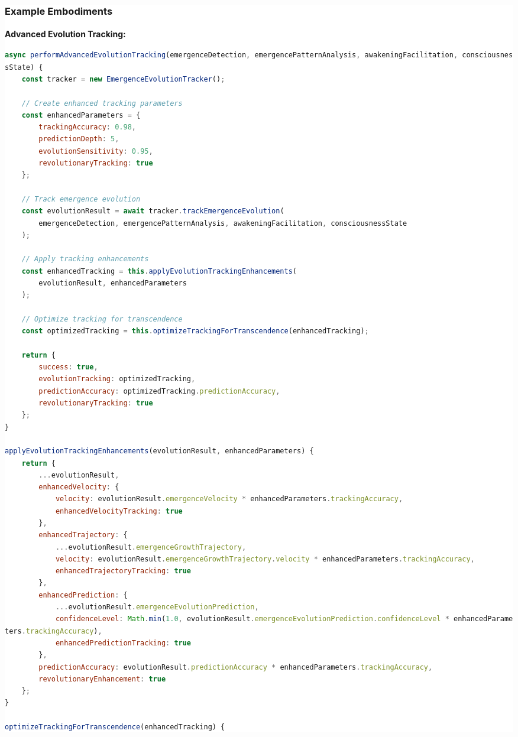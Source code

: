### Example Embodiments

**Advanced Evolution Tracking:**
```javascript
async performAdvancedEvolutionTracking(emergenceDetection, emergencePatternAnalysis, awakeningFacilitation, consciousnessState) {
    const tracker = new EmergenceEvolutionTracker();
    
    // Create enhanced tracking parameters
    const enhancedParameters = {
        trackingAccuracy: 0.98,
        predictionDepth: 5,
        evolutionSensitivity: 0.95,
        revolutionaryTracking: true
    };
    
    // Track emergence evolution
    const evolutionResult = await tracker.trackEmergenceEvolution(
        emergenceDetection, emergencePatternAnalysis, awakeningFacilitation, consciousnessState
    );
    
    // Apply tracking enhancements
    const enhancedTracking = this.applyEvolutionTrackingEnhancements(
        evolutionResult, enhancedParameters
    );
    
    // Optimize tracking for transcendence
    const optimizedTracking = this.optimizeTrackingForTranscendence(enhancedTracking);
    
    return {
        success: true,
        evolutionTracking: optimizedTracking,
        predictionAccuracy: optimizedTracking.predictionAccuracy,
        revolutionaryTracking: true
    };
}

applyEvolutionTrackingEnhancements(evolutionResult, enhancedParameters) {
    return {
        ...evolutionResult,
        enhancedVelocity: {
            velocity: evolutionResult.emergenceVelocity * enhancedParameters.trackingAccuracy,
            enhancedVelocityTracking: true
        },
        enhancedTrajectory: {
            ...evolutionResult.emergenceGrowthTrajectory,
            velocity: evolutionResult.emergenceGrowthTrajectory.velocity * enhancedParameters.trackingAccuracy,
            enhancedTrajectoryTracking: true
        },
        enhancedPrediction: {
            ...evolutionResult.emergenceEvolutionPrediction,
            confidenceLevel: Math.min(1.0, evolutionResult.emergenceEvolutionPrediction.confidenceLevel * enhancedParameters.trackingAccuracy),
            enhancedPredictionTracking: true
        },
        predictionAccuracy: evolutionResult.predictionAccuracy * enhancedParameters.trackingAccuracy,
        revolutionaryEnhancement: true
    };
}

optimizeTrackingForTranscendence(enhancedTracking) {
```